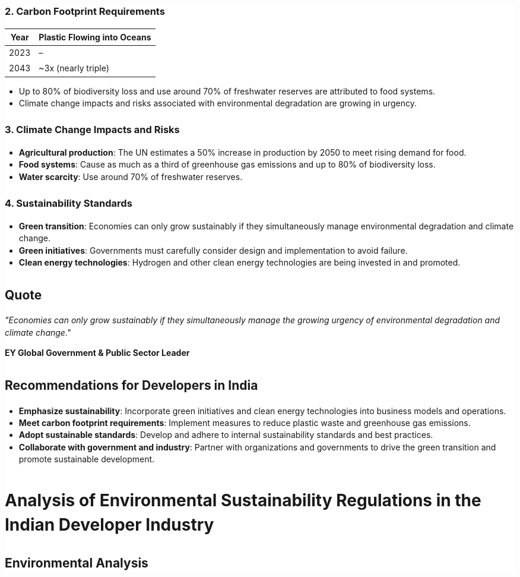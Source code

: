 ### 2. Carbon Footprint Requirements

| **Year** | **Plastic Flowing into Oceans** |
| --- | --- |
| 2023 | – |
| 2043 | ~3x (nearly triple) |

*   Up to 80% of biodiversity loss and use around 70% of freshwater reserves are attributed to food systems.
*   Climate change impacts and risks associated with environmental degradation are growing in urgency.

### 3. Climate Change Impacts and Risks

*   **Agricultural production**: The UN estimates a 50% increase in production by 2050 to meet rising demand for food.
*   **Food systems**: Cause as much as a third of greenhouse gas emissions and up to 80% of biodiversity loss.
*   **Water scarcity**: Use around 70% of freshwater reserves.

### 4. Sustainability Standards

*   **Green transition**: Economies can only grow sustainably if they simultaneously manage environmental degradation and climate change.
*   **Green initiatives**: Governments must carefully consider design and implementation to avoid failure.
*   **Clean energy technologies**: Hydrogen and other clean energy technologies are being invested in and promoted.

**Quote**
----------

_"Economies can only grow sustainably if they simultaneously manage the growing urgency of environmental degradation and climate change."_ 

**EY Global Government & Public Sector Leader**

**Recommendations for Developers in India**
------------------------------------------

*   **Emphasize sustainability**: Incorporate green initiatives and clean energy technologies into business models and operations.
*   **Meet carbon footprint requirements**: Implement measures to reduce plastic waste and greenhouse gas emissions.
*   **Adopt sustainable standards**: Develop and adhere to internal sustainability standards and best practices.
*   **Collaborate with government and industry**: Partner with organizations and governments to drive the green transition and promote sustainable development.

**Analysis of Environmental Sustainability Regulations in the Indian Developer Industry**
=====================================================================================

**Environmental Analysis**
-------------------------
